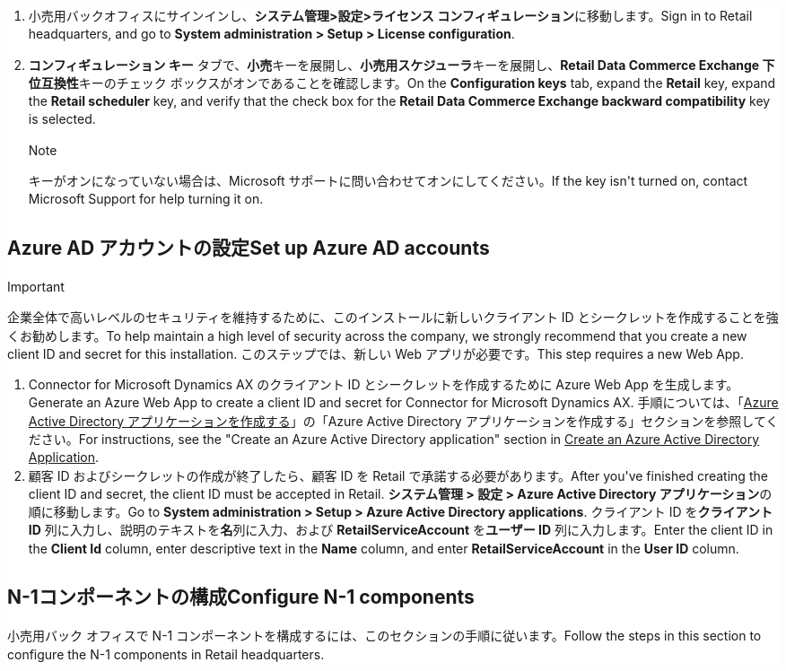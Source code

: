 1. <span data-ttu-id="1a7cd-128">小売用バックオフィスにサインインし、**システム管理\>設定\>ライセンス コンフィギュレーション**に移動します。</span><span class="sxs-lookup"><span data-stu-id="1a7cd-128">Sign in to Retail headquarters, and go to **System administration \> Setup \> License configuration**.</span></span>
2. <span data-ttu-id="1a7cd-129">**コンフィギュレーション キー** タブで、**小売**キーを展開し、**小売用スケジューラ**キーを展開し、**Retail Data Commerce Exchange 下位互換性**キーのチェック ボックスがオンであることを確認します。</span><span class="sxs-lookup"><span data-stu-id="1a7cd-129">On the **Configuration keys** tab, expand the **Retail** key, expand the **Retail scheduler** key, and verify that the check box for the **Retail Data Commerce Exchange backward compatibility** key is selected.</span></span>

    > [!NOTE]
    > <span data-ttu-id="1a7cd-130">キーがオンになっていない場合は、Microsoft サポートに問い合わせてオンにしてください。</span><span class="sxs-lookup"><span data-stu-id="1a7cd-130">If the key isn't turned on, contact Microsoft Support for help turning it on.</span></span>

## <a name="set-up-azure-ad-accounts"></a><span data-ttu-id="1a7cd-131">Azure AD アカウントの設定</span><span class="sxs-lookup"><span data-stu-id="1a7cd-131">Set up Azure AD accounts</span></span>
> [!IMPORTANT]
> <span data-ttu-id="1a7cd-132">企業全体で高いレベルのセキュリティを維持するために、このインストールに新しいクライアント ID とシークレットを作成することを強くお勧めします。</span><span class="sxs-lookup"><span data-stu-id="1a7cd-132">To help maintain a high level of security across the company, we strongly recommend that you create a new client ID and secret for this installation.</span></span> <span data-ttu-id="1a7cd-133">このステップでは、新しい Web アプリが必要です。</span><span class="sxs-lookup"><span data-stu-id="1a7cd-133">This step requires a new Web App.</span></span>

1. <span data-ttu-id="1a7cd-134">Connector for Microsoft Dynamics AX のクライアント ID とシークレットを作成するために Azure Web App を生成します。</span><span class="sxs-lookup"><span data-stu-id="1a7cd-134">Generate an Azure Web App to create a client ID and secret for Connector for Microsoft Dynamics AX.</span></span> <span data-ttu-id="1a7cd-135">手順については、「[Azure Active Directory アプリケーションを作成する](https://docs.microsoft.com/en-us/azure/azure-resource-manager/resource-group-create-service-principal-portal)」の「Azure Active Directory アプリケーションを作成する」セクションを参照してください。</span><span class="sxs-lookup"><span data-stu-id="1a7cd-135">For instructions, see the "Create an Azure Active Directory application" section in [Create an Azure Active Directory Application](https://docs.microsoft.com/en-us/azure/azure-resource-manager/resource-group-create-service-principal-portal).</span></span>
2. <span data-ttu-id="1a7cd-136">顧客 ID およびシークレットの作成が終了したら、顧客 ID を Retail で承諾する必要があります。</span><span class="sxs-lookup"><span data-stu-id="1a7cd-136">After you've finished creating the client ID and secret, the client ID must be accepted in Retail.</span></span> <span data-ttu-id="1a7cd-137">**システム管理 \> 設定 \> Azure Active Directory アプリケーション**の順に移動します。</span><span class="sxs-lookup"><span data-stu-id="1a7cd-137">Go to **System administration \> Setup \> Azure Active Directory applications**.</span></span> <span data-ttu-id="1a7cd-138">クライアント ID を**クライアント ID** 列に入力し、説明のテキストを**名**列に入力、および **RetailServiceAccount** を**ユーザー ID** 列に入力します。</span><span class="sxs-lookup"><span data-stu-id="1a7cd-138">Enter the client ID in the **Client Id** column, enter descriptive text in the **Name** column, and enter **RetailServiceAccount** in the **User ID** column.</span></span>

## <a name="configure-n-1-components"></a><span data-ttu-id="1a7cd-139">N-1コンポーネントの構成</span><span class="sxs-lookup"><span data-stu-id="1a7cd-139">Configure N-1 components</span></span>
<span data-ttu-id="1a7cd-140">小売用バック オフィスで N-1 コンポーネントを構成するには、このセクションの手順に従います。</span><span class="sxs-lookup"><span data-stu-id="1a7cd-140">Follow the steps in this section to configure the N-1 components in Retail headquarters.</span></span>
